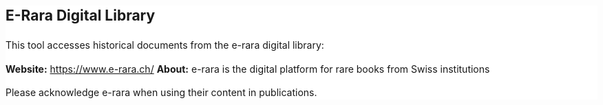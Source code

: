 ## E-Rara Digital Library

This tool accesses historical documents from the e-rara digital library:

**Website:** https://www.e-rara.ch/
**About:** e-rara is the digital platform for rare books from Swiss institutions

Please acknowledge e-rara when using their content in publications.